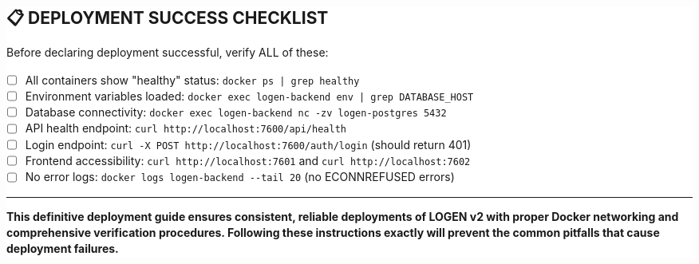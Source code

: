 
## 📋 **DEPLOYMENT SUCCESS CHECKLIST**
Before declaring deployment successful, verify ALL of these:

- [ ] All containers show "healthy" status: `docker ps | grep healthy`
- [ ] Environment variables loaded: `docker exec logen-backend env | grep DATABASE_HOST`
- [ ] Database connectivity: `docker exec logen-backend nc -zv logen-postgres 5432`
- [ ] API health endpoint: `curl http://localhost:7600/api/health`
- [ ] Login endpoint: `curl -X POST http://localhost:7600/auth/login` (should return 401)
- [ ] Frontend accessibility: `curl http://localhost:7601` and `curl http://localhost:7602`
- [ ] No error logs: `docker logs logen-backend --tail 20` (no ECONNREFUSED errors)

---

**This definitive deployment guide ensures consistent, reliable deployments of LOGEN v2 with proper Docker networking and comprehensive verification procedures. Following these instructions exactly will prevent the common pitfalls that cause deployment failures.**